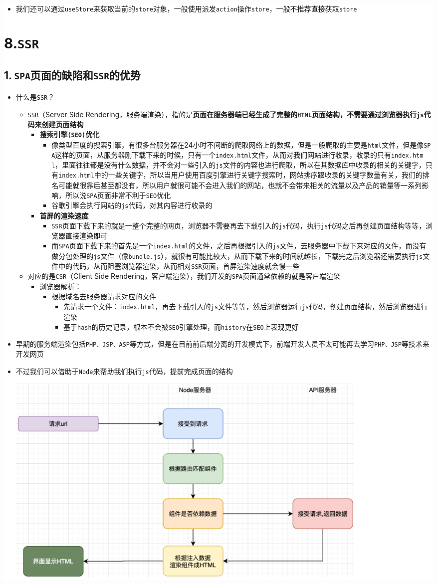 - 我们还可以通过`useStore`来获取当前的`store`对象，一般使用派发`action`操作`store`，一般不推荐直接获取`store`

# 8.`SSR`

## 1. `SPA`页面的缺陷和`SSR`的优势

- 什么是`SSR`？ 	

  - `SSR`（Server Side Rendering，服务端渲染），指的是**页面在服务器端已经生成了完整的`HTML`页面结构，不需要通过浏览器执行`js`代码来创建页面结构**
    - **搜索引擎`(SEO)`优化**
      - 像类型百度的搜索引擎，有很多台服务器在24小时不间断的爬取网络上的数据，但是一般爬取的主要是`html`文件，但是像`SPA`这样的页面，从服务器刚下载下来的时候，只有一个`index.html`文件，从而对我们网站进行收录，收录的只有`index.html`，里面往往都是没有什么数据，并不会对一些引入的`js`文件的内容也进行爬取，所以在其数据库中收录的相关的关键字，只有`index.html`中的一些关键字，所以当用户使用百度引擎进行关键字搜索时，网站排序跟收录的关键字数量有关，我们的排名可能就很靠后甚至都没有，所以用户就很可能不会进入我们的网站，也就不会带来相关的流量以及产品的销量等一系列影响，所以说`SPA`页面非常不利于`SEO`优化
      - 谷歌引擎会执行网站的`js`代码，对其内容进行收录的
    - **首屏的渲染速度**
      - `SSR`页面下载下来的就是一整个完整的网页，浏览器不需要再去下载引入的`js`代码，执行`js`代码之后再创建页面结构等等，浏览器直接渲染即可
      - 而`SPA`页面下载下来的首先是一个`index.html`的文件，之后再根据引入的`js`文件，去服务器中下载下来对应的文件，而没有做分包处理的`js`文件（像`bundle.js`），就很有可能比较大，从而下载下来的时间就越长，下载完之后浏览器还需要执行`js`文件中的代码，从而阻塞浏览器渲染，从而相对`SSR`页面，首屏渲染速度就会慢一些
  - 对应的是`CSR`（Client Side Rendering，客户端渲染），我们开发的`SPA`页面通常依赖的就是客户端渲染
    - 浏览器解析：
      - 根据域名去服务器请求对应的文件
        - 先请求一个文件：`index.html`，再去下载引入的`js`文件等等，然后浏览器运行`js`代码，创建页面结构，然后浏览器进行渲染
        - 基于`hash`的历史记录，根本不会被`SEO`引擎处理，而`history`在`SEO`上表现更好

- 早期的服务端渲染包括`PHP、JSP、ASP`等方式，但是在目前前后端分离的开发模式下，前端开发人员不太可能再去学习`PHP、JSP`等技术来开发网页

- 不过我们可以借助于`Node`来帮助我们执行`js`代码，提前完成页面的结构

  <img src="./assets/image-20220921172444852.png" alt="image-20220921172444852" style="zoom:80%;" />
